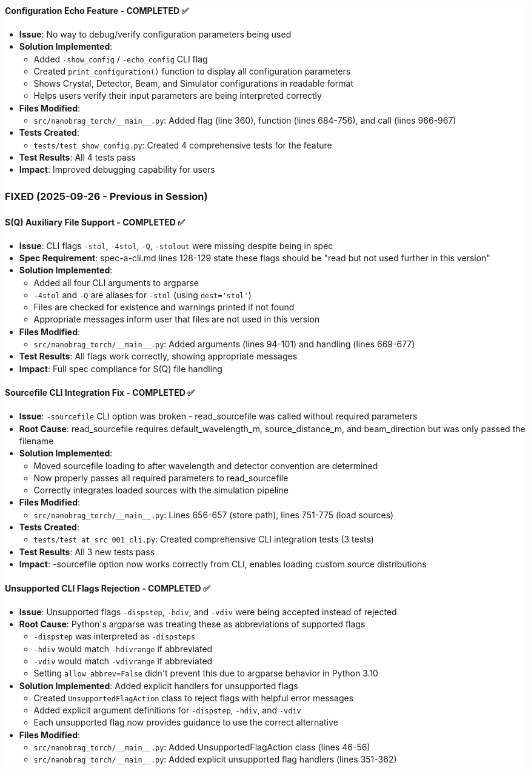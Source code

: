 #### Configuration Echo Feature - COMPLETED ✅
- **Issue**: No way to debug/verify configuration parameters being used
- **Solution Implemented**:
  - Added `-show_config` / `-echo_config` CLI flag
  - Created `print_configuration()` function to display all configuration parameters
  - Shows Crystal, Detector, Beam, and Simulator configurations in readable format
  - Helps users verify their input parameters are being interpreted correctly
- **Files Modified**:
  - `src/nanobrag_torch/__main__.py`: Added flag (line 360), function (lines 684-756), and call (lines 966-967)
- **Tests Created**:
  - `tests/test_show_config.py`: Created 4 comprehensive tests for the feature
- **Test Results**: All 4 tests pass
- **Impact**: Improved debugging capability for users

### FIXED (2025-09-26 - Previous in Session)

#### S(Q) Auxiliary File Support - COMPLETED ✅
- **Issue**: CLI flags `-stol`, `-4stol`, `-Q`, `-stolout` were missing despite being in spec
- **Spec Requirement**: spec-a-cli.md lines 128-129 state these flags should be "read but not used further in this version"
- **Solution Implemented**:
  - Added all four CLI arguments to argparse
  - `-4stol` and `-Q` are aliases for `-stol` (using `dest='stol'`)
  - Files are checked for existence and warnings printed if not found
  - Appropriate messages inform user that files are not used in this version
- **Files Modified**:
  - `src/nanobrag_torch/__main__.py`: Added arguments (lines 94-101) and handling (lines 669-677)
- **Test Results**: All flags work correctly, showing appropriate messages
- **Impact**: Full spec compliance for S(Q) file handling

#### Sourcefile CLI Integration Fix - COMPLETED ✅
- **Issue**: `-sourcefile` CLI option was broken - read_sourcefile was called without required parameters
- **Root Cause**: read_sourcefile requires default_wavelength_m, source_distance_m, and beam_direction but was only passed the filename
- **Solution Implemented**:
  - Moved sourcefile loading to after wavelength and detector convention are determined
  - Now properly passes all required parameters to read_sourcefile
  - Correctly integrates loaded sources with the simulation pipeline
- **Files Modified**:
  - `src/nanobrag_torch/__main__.py`: Lines 656-657 (store path), lines 751-775 (load sources)
- **Tests Created**:
  - `tests/test_at_src_001_cli.py`: Created comprehensive CLI integration tests (3 tests)
- **Test Results**: All 3 new tests pass
- **Impact**: -sourcefile option now works correctly from CLI, enables loading custom source distributions

#### Unsupported CLI Flags Rejection - COMPLETED ✅
- **Issue**: Unsupported flags `-dispstep`, `-hdiv`, and `-vdiv` were being accepted instead of rejected
- **Root Cause**: Python's argparse was treating these as abbreviations of supported flags
  - `-dispstep` was interpreted as `-dispsteps`
  - `-hdiv` would match `-hdivrange` if abbreviated
  - `-vdiv` would match `-vdivrange` if abbreviated
  - Setting `allow_abbrev=False` didn't prevent this due to argparse behavior in Python 3.10
- **Solution Implemented**: Added explicit handlers for unsupported flags
  - Created `UnsupportedFlagAction` class to reject flags with helpful error messages
  - Added explicit argument definitions for `-dispstep`, `-hdiv`, and `-vdiv`
  - Each unsupported flag now provides guidance to use the correct alternative
- **Files Modified**:
  - `src/nanobrag_torch/__main__.py`: Added UnsupportedFlagAction class (lines 46-56)
  - `src/nanobrag_torch/__main__.py`: Added explicit unsupported flag handlers (lines 351-362)